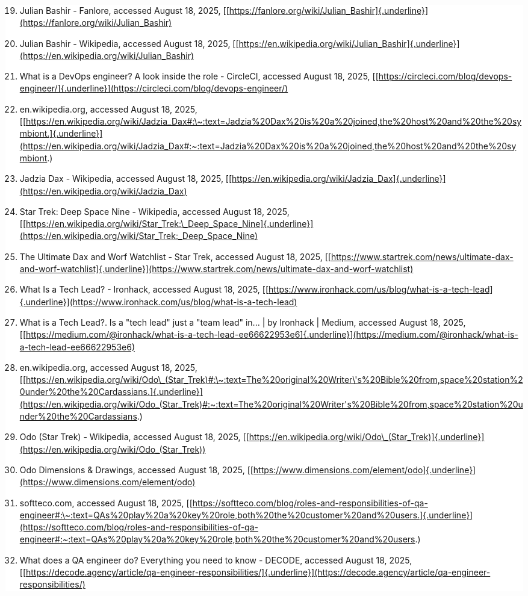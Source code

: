 19. Julian Bashir - Fanlore, accessed August 18, 2025,
    [[https://fanlore.org/wiki/Julian_Bashir]{.underline}](https://fanlore.org/wiki/Julian_Bashir)

20. Julian Bashir - Wikipedia, accessed August 18, 2025,
    [[https://en.wikipedia.org/wiki/Julian_Bashir]{.underline}](https://en.wikipedia.org/wiki/Julian_Bashir)

21. What is a DevOps engineer? A look inside the role - CircleCI,
    accessed August 18, 2025,
    [[https://circleci.com/blog/devops-engineer/]{.underline}](https://circleci.com/blog/devops-engineer/)

22. en.wikipedia.org, accessed August 18, 2025,
    [[https://en.wikipedia.org/wiki/Jadzia_Dax#:\~:text=Jadzia%20Dax%20is%20a%20joined,the%20host%20and%20the%20symbiont.]{.underline}](https://en.wikipedia.org/wiki/Jadzia_Dax#:~:text=Jadzia%20Dax%20is%20a%20joined,the%20host%20and%20the%20symbiont.)

23. Jadzia Dax - Wikipedia, accessed August 18, 2025,
    [[https://en.wikipedia.org/wiki/Jadzia_Dax]{.underline}](https://en.wikipedia.org/wiki/Jadzia_Dax)

24. Star Trek: Deep Space Nine - Wikipedia, accessed August 18, 2025,
    [[https://en.wikipedia.org/wiki/Star_Trek:\_Deep_Space_Nine]{.underline}](https://en.wikipedia.org/wiki/Star_Trek:_Deep_Space_Nine)

25. The Ultimate Dax and Worf Watchlist - Star Trek, accessed August 18,
    2025,
    [[https://www.startrek.com/news/ultimate-dax-and-worf-watchlist]{.underline}](https://www.startrek.com/news/ultimate-dax-and-worf-watchlist)

26. What Is a Tech Lead? - Ironhack, accessed August 18, 2025,
    [[https://www.ironhack.com/us/blog/what-is-a-tech-lead]{.underline}](https://www.ironhack.com/us/blog/what-is-a-tech-lead)

27. What is a Tech Lead?. Is a "tech lead" just a "team lead" in... \|
    by Ironhack \| Medium, accessed August 18, 2025,
    [[https://medium.com/@ironhack/what-is-a-tech-lead-ee66622953e6]{.underline}](https://medium.com/@ironhack/what-is-a-tech-lead-ee66622953e6)

28. en.wikipedia.org, accessed August 18, 2025,
    [[https://en.wikipedia.org/wiki/Odo\_(Star_Trek)#:\~:text=The%20original%20Writer\'s%20Bible%20from,space%20station%20under%20the%20Cardassians.]{.underline}](https://en.wikipedia.org/wiki/Odo_(Star_Trek)#:~:text=The%20original%20Writer's%20Bible%20from,space%20station%20under%20the%20Cardassians.)

29. Odo (Star Trek) - Wikipedia, accessed August 18, 2025,
    [[https://en.wikipedia.org/wiki/Odo\_(Star_Trek)]{.underline}](https://en.wikipedia.org/wiki/Odo_(Star_Trek))

30. Odo Dimensions & Drawings, accessed August 18, 2025,
    [[https://www.dimensions.com/element/odo]{.underline}](https://www.dimensions.com/element/odo)

31. softteco.com, accessed August 18, 2025,
    [[https://softteco.com/blog/roles-and-responsibilities-of-qa-engineer#:\~:text=QAs%20play%20a%20key%20role,both%20the%20customer%20and%20users.]{.underline}](https://softteco.com/blog/roles-and-responsibilities-of-qa-engineer#:~:text=QAs%20play%20a%20key%20role,both%20the%20customer%20and%20users.)

32. What does a QA engineer do? Everything you need to know - DECODE,
    accessed August 18, 2025,
    [[https://decode.agency/article/qa-engineer-responsibilities/]{.underline}](https://decode.agency/article/qa-engineer-responsibilities/)

